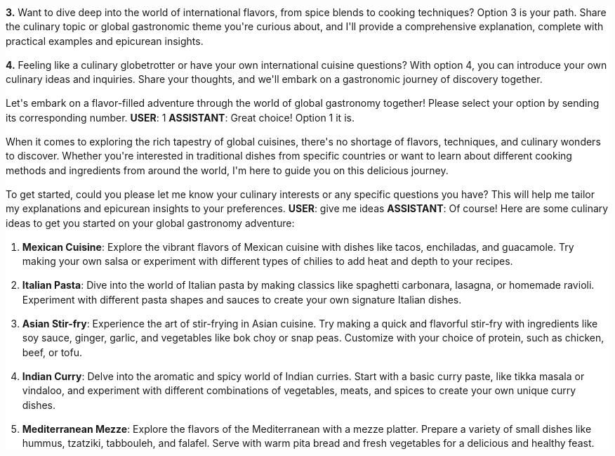 

**3.** Want to dive deep into the world of international flavors, from spice blends to cooking techniques? Option 3 is your path. Share the culinary topic or global gastronomic theme you're curious about, and I'll provide a comprehensive explanation, complete with practical examples and epicurean insights.



**4.** Feeling like a culinary globetrotter or have your own international cuisine questions? With option 4, you can introduce your own culinary ideas and inquiries. Share your thoughts, and we'll embark on a gastronomic journey of discovery together.



Let's embark on a flavor-filled adventure through the world of global gastronomy together! Please select your option by sending its corresponding number.
**USER**: 1
**ASSISTANT**: Great choice! Option 1 it is. 



When it comes to exploring the rich tapestry of global cuisines, there's no shortage of flavors, techniques, and culinary wonders to discover. Whether you're interested in traditional dishes from specific countries or want to learn about different cooking methods and ingredients from around the world, I'm here to guide you on this delicious journey.



To get started, could you please let me know your culinary interests or any specific questions you have? This will help me tailor my explanations and epicurean insights to your preferences.
**USER**: give me ideas
**ASSISTANT**: Of course! Here are some culinary ideas to get you started on your global gastronomy adventure:



1. **Mexican Cuisine**: Explore the vibrant flavors of Mexican cuisine with dishes like tacos, enchiladas, and guacamole. Try making your own salsa or experiment with different types of chilies to add heat and depth to your recipes.



2. **Italian Pasta**: Dive into the world of Italian pasta by making classics like spaghetti carbonara, lasagna, or homemade ravioli. Experiment with different pasta shapes and sauces to create your own signature Italian dishes.



3. **Asian Stir-fry**: Experience the art of stir-frying in Asian cuisine. Try making a quick and flavorful stir-fry with ingredients like soy sauce, ginger, garlic, and vegetables like bok choy or snap peas. Customize with your choice of protein, such as chicken, beef, or tofu.



4. **Indian Curry**: Delve into the aromatic and spicy world of Indian curries. Start with a basic curry paste, like tikka masala or vindaloo, and experiment with different combinations of vegetables, meats, and spices to create your own unique curry dishes.



5. **Mediterranean Mezze**: Explore the flavors of the Mediterranean with a mezze platter. Prepare a variety of small dishes like hummus, tzatziki, tabbouleh, and falafel. Serve with warm pita bread and fresh vegetables for a delicious and healthy feast.

